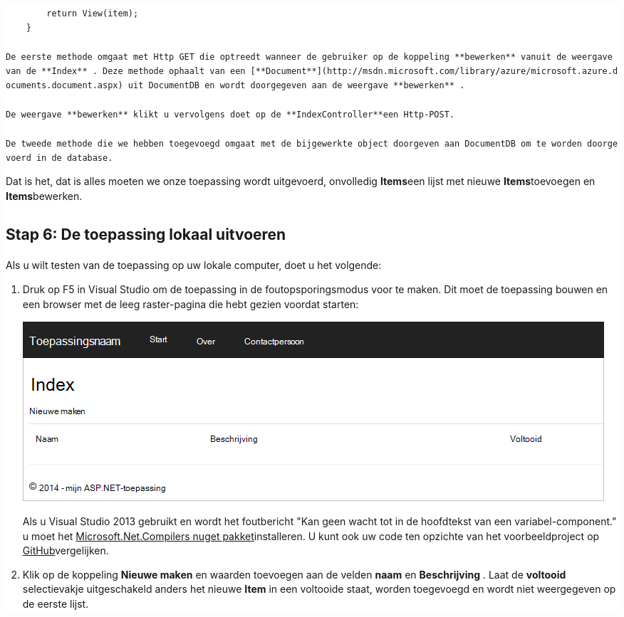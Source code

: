             return View(item);
        }
    
    De eerste methode omgaat met Http GET die optreedt wanneer de gebruiker op de koppeling **bewerken** vanuit de weergave van de **Index** . Deze methode ophaalt van een [**Document**](http://msdn.microsoft.com/library/azure/microsoft.azure.documents.document.aspx) uit DocumentDB en wordt doorgegeven aan de weergave **bewerken** .

    De weergave **bewerken** klikt u vervolgens doet op de **IndexController**een Http-POST. 
    
    De tweede methode die we hebben toegevoegd omgaat met de bijgewerkte object doorgeven aan DocumentDB om te worden doorgevoerd in de database.

Dat is het, dat is alles moeten we onze toepassing wordt uitgevoerd, onvolledig **Items**een lijst met nieuwe **Items**toevoegen en **Items**bewerken.

## <a name="_Toc395637773"></a>Stap 6: De toepassing lokaal uitvoeren

Als u wilt testen van de toepassing op uw lokale computer, doet u het volgende:

1. Druk op F5 in Visual Studio om de toepassing in de foutopsporingsmodus voor te maken. Dit moet de toepassing bouwen en een browser met de leeg raster-pagina die hebt gezien voordat starten:

    ![Schermafbeelding van de taak lijst webtoepassing die door deze zelfstudie database is gemaakt](./media/documentdb-dotnet-application/image24.png)

    Als u Visual Studio 2013 gebruikt en wordt het foutbericht "Kan geen wacht tot in de hoofdtekst van een variabel-component." u moet het [Microsoft.Net.Compilers nuget pakket](https://www.nuget.org/packages/Microsoft.Net.Compilers/)installeren. U kunt ook uw code ten opzichte van het voorbeeldproject op [GitHub][]vergelijken. 

2. Klik op de koppeling **Nieuwe maken** en waarden toevoegen aan de velden **naam** en **Beschrijving** . Laat de **voltooid** selectievakje uitgeschakeld anders het nieuwe **Item** in een voltooide staat, worden toegevoegd en wordt niet weergegeven op de eerste lijst.


[\*]: https://microsoft.sharepoint.com/teams/DocDB/Shared%20Documents/Documentation/Docs.LatestVersions/PicExportError
[Visual Studio Express]: http://www.visualstudio.com/products/visual-studio-express-vs.aspx
[Microsoft Web Platform Installer]: http://www.microsoft.com/web/downloads/platform.aspx
[Meerdere sites verzoek voorkoming voorkomen]: http://go.microsoft.com/fwlink/?LinkID=517254
[Eenvoudige CRUD-bewerkingen in ASP.NET MVC]: http://go.microsoft.com/fwlink/?LinkId=317598
[GitHub]: https://github.com/Azure-Samples/documentdb-net-todo-app